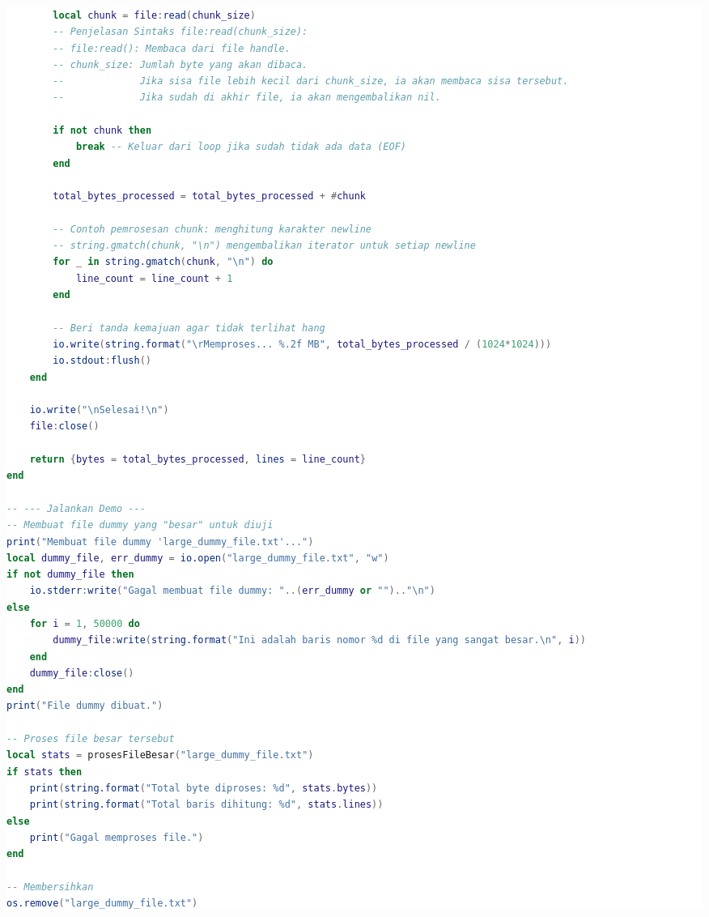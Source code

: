 ```lua
        local chunk = file:read(chunk_size)
        -- Penjelasan Sintaks file:read(chunk_size):
        -- file:read(): Membaca dari file handle.
        -- chunk_size: Jumlah byte yang akan dibaca.
        --             Jika sisa file lebih kecil dari chunk_size, ia akan membaca sisa tersebut.
        --             Jika sudah di akhir file, ia akan mengembalikan nil.

        if not chunk then
            break -- Keluar dari loop jika sudah tidak ada data (EOF)
        end

        total_bytes_processed = total_bytes_processed + #chunk

        -- Contoh pemrosesan chunk: menghitung karakter newline
        -- string.gmatch(chunk, "\n") mengembalikan iterator untuk setiap newline
        for _ in string.gmatch(chunk, "\n") do
            line_count = line_count + 1
        end

        -- Beri tanda kemajuan agar tidak terlihat hang
        io.write(string.format("\rMemproses... %.2f MB", total_bytes_processed / (1024*1024)))
        io.stdout:flush()
    end

    io.write("\nSelesai!\n")
    file:close()

    return {bytes = total_bytes_processed, lines = line_count}
end

-- --- Jalankan Demo ---
-- Membuat file dummy yang "besar" untuk diuji
print("Membuat file dummy 'large_dummy_file.txt'...")
local dummy_file, err_dummy = io.open("large_dummy_file.txt", "w")
if not dummy_file then
    io.stderr:write("Gagal membuat file dummy: "..(err_dummy or "").."\n")
else
    for i = 1, 50000 do
        dummy_file:write(string.format("Ini adalah baris nomor %d di file yang sangat besar.\n", i))
    end
    dummy_file:close()
end
print("File dummy dibuat.")

-- Proses file besar tersebut
local stats = prosesFileBesar("large_dummy_file.txt")
if stats then
    print(string.format("Total byte diproses: %d", stats.bytes))
    print(string.format("Total baris dihitung: %d", stats.lines))
else
    print("Gagal memproses file.")
end

-- Membersihkan
os.remove("large_dummy_file.txt")
```
